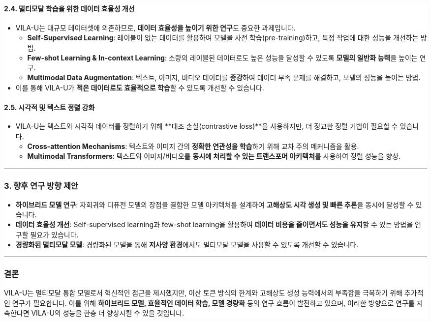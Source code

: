 #### **2.4. 멀티모달 학습을 위한 데이터 효율성 개선**
- VILA-U는 대규모 데이터셋에 의존하므로, **데이터 효율성을 높이기 위한 연구**도 중요한 과제입니다.
  - **Self-Supervised Learning**: 레이블이 없는 데이터를 활용하여 모델을 사전 학습(pre-training)하고, 특정 작업에 대한 성능을 개선하는 방법.
  - **Few-shot Learning & In-context Learning**: 소량의 레이블된 데이터로도 높은 성능을 달성할 수 있도록 **모델의 일반화 능력**을 높이는 연구.
  - **Multimodal Data Augmentation**: 텍스트, 이미지, 비디오 데이터를 **증강**하여 데이터 부족 문제를 해결하고, 모델의 성능을 높이는 방법.
- 이를 통해 VILA-U가 **적은 데이터로도 효율적으로 학습**할 수 있도록 개선할 수 있습니다.

#### **2.5. 시각적 및 텍스트 정렬 강화**
- VILA-U는 텍스트와 시각적 데이터를 정렬하기 위해 **대조 손실(contrastive loss)**을 사용하지만, 더 정교한 정렬 기법이 필요할 수 있습니다.
  - **Cross-attention Mechanisms**: 텍스트와 이미지 간의 **정확한 연관성을 학습**하기 위해 교차 주의 메커니즘을 활용.
  - **Multimodal Transformers**: 텍스트와 이미지/비디오를 **동시에 처리할 수 있는 트랜스포머 아키텍처**를 사용하여 정렬 성능을 향상.

---

### 3. **향후 연구 방향 제안**

- **하이브리드 모델 연구**: 자회귀와 디퓨전 모델의 장점을 결합한 모델 아키텍처를 설계하여 **고해상도 시각 생성 및 빠른 추론**을 동시에 달성할 수 있습니다.
- **데이터 효율성 개선**: Self-supervised learning과 few-shot learning을 활용하여 **데이터 비용을 줄이면서도 성능을 유지**할 수 있는 방법을 연구할 필요가 있습니다.
- **경량화된 멀티모달 모델**: 경량화된 모델을 통해 **저사양 환경**에서도 멀티모달 모델을 사용할 수 있도록 개선할 수 있습니다.
  
---

### 결론
VILA-U는 멀티모달 통합 모델로서 혁신적인 접근을 제시했지만, 이산 토큰 방식의 한계와 고해상도 생성 능력에서의 부족함을 극복하기 위해 추가적인 연구가 필요합니다. 이를 위해 **하이브리드 모델, 효율적인 데이터 학습, 모델 경량화** 등의 연구 흐름이 발전하고 있으며, 이러한 방향으로 연구를 지속한다면 VILA-U의 성능을 한층 더 향상시킬 수 있을 것입니다.